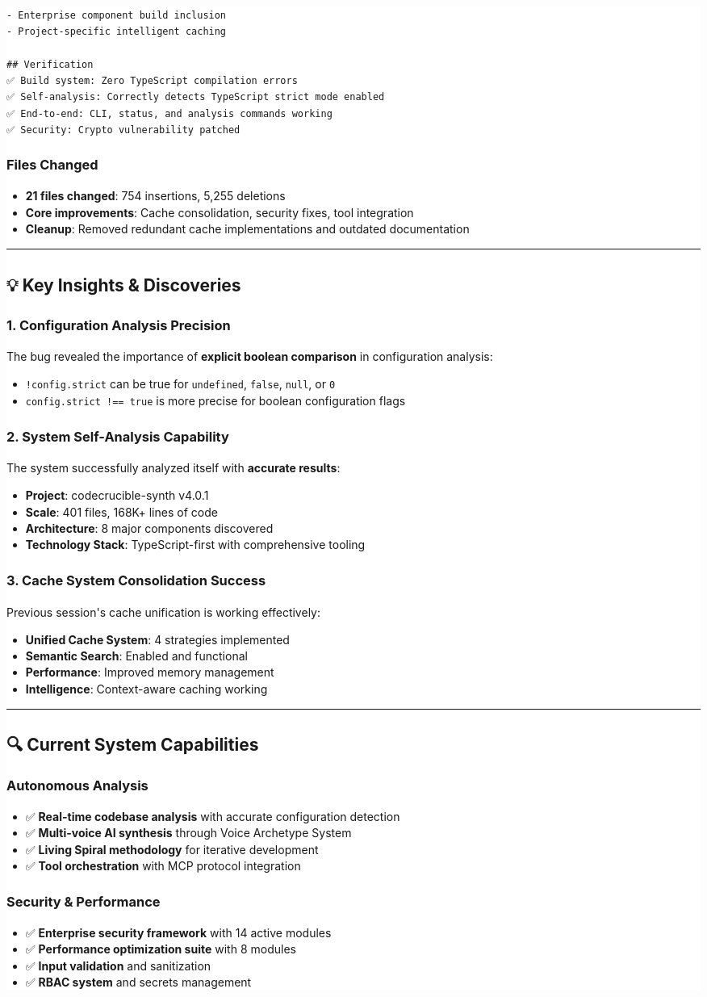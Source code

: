 ```
- Enterprise component build inclusion
- Project-specific intelligent caching

## Verification
✅ Build system: Zero TypeScript compilation errors
✅ Self-analysis: Correctly detects TypeScript strict mode enabled
✅ End-to-end: CLI, status, and analysis commands working
✅ Security: Crypto vulnerability patched
```

### Files Changed
- **21 files changed**: 754 insertions, 5,255 deletions
- **Core improvements**: Cache consolidation, security fixes, tool integration
- **Cleanup**: Removed redundant cache implementations and outdated documentation

---

## 💡 Key Insights & Discoveries

### 1. Configuration Analysis Precision
The bug revealed the importance of **explicit boolean comparison** in configuration analysis:
- `!config.strict` can be true for `undefined`, `false`, `null`, or `0`
- `config.strict !== true` is more precise for boolean configuration flags

### 2. System Self-Analysis Capability
The system successfully analyzed itself with **accurate results**:
- **Project**: codecrucible-synth v4.0.1
- **Scale**: 401 files, 168K+ lines of code
- **Architecture**: 8 major components discovered
- **Technology Stack**: TypeScript-first with comprehensive tooling

### 3. Cache System Consolidation Success
Previous session's cache unification is working effectively:
- **Unified Cache System**: 4 strategies implemented
- **Semantic Search**: Enabled and functional
- **Performance**: Improved memory management
- **Intelligence**: Context-aware caching working

---

## 🔍 Current System Capabilities

### Autonomous Analysis
- ✅ **Real-time codebase analysis** with accurate configuration detection
- ✅ **Multi-voice AI synthesis** through Voice Archetype System
- ✅ **Living Spiral methodology** for iterative development
- ✅ **Tool orchestration** with MCP protocol integration

### Security & Performance
- ✅ **Enterprise security framework** with 14 active modules
- ✅ **Performance optimization suite** with 8 modules
- ✅ **Input validation** and sanitization
- ✅ **RBAC system** and secrets management
